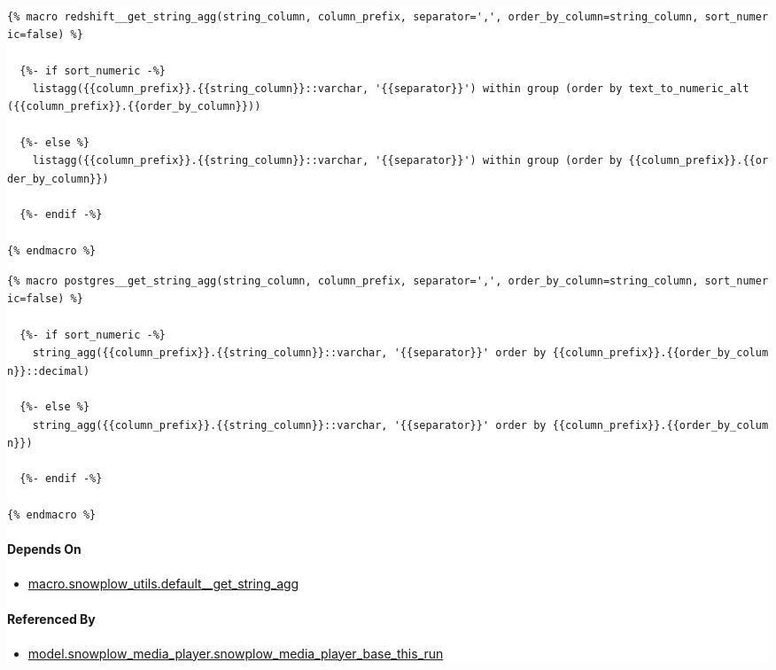 ```jinja2
{% macro redshift__get_string_agg(string_column, column_prefix, separator=',', order_by_column=string_column, sort_numeric=false) %}

  {%- if sort_numeric -%}
    listagg({{column_prefix}}.{{string_column}}::varchar, '{{separator}}') within group (order by text_to_numeric_alt({{column_prefix}}.{{order_by_column}}))

  {%- else %}
    listagg({{column_prefix}}.{{string_column}}::varchar, '{{separator}}') within group (order by {{column_prefix}}.{{order_by_column}})

  {%- endif -%}

{% endmacro %}
```
</TabItem>
<TabItem value="postgres" label="postgres">

```jinja2
{% macro postgres__get_string_agg(string_column, column_prefix, separator=',', order_by_column=string_column, sort_numeric=false) %}

  {%- if sort_numeric -%}
    string_agg({{column_prefix}}.{{string_column}}::varchar, '{{separator}}' order by {{column_prefix}}.{{order_by_column}}::decimal)

  {%- else %}
    string_agg({{column_prefix}}.{{string_column}}::varchar, '{{separator}}' order by {{column_prefix}}.{{order_by_column}})

  {%- endif -%}

{% endmacro %}
```
</TabItem>
</Tabs>

</DbtDetails>


#### Depends On
- [macro.snowplow_utils.default__get_string_agg](#macro.snowplow_utils.default__get_string_agg)


#### Referenced By
<Tabs groupId="reference">
<TabItem value="model" label="Models" default>

- [model.snowplow_media_player.snowplow_media_player_base_this_run](#model.snowplow_media_player.snowplow_media_player_base_this_run)

</TabItem>
</Tabs>
</DbtDetails>
